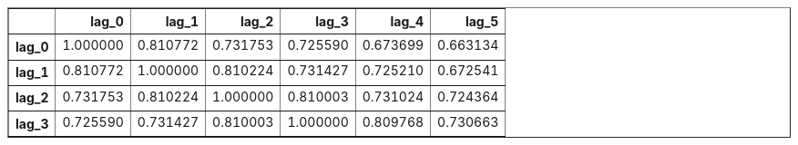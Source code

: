 


<div>
<style scoped>
    .dataframe tbody tr th:only-of-type {
        vertical-align: middle;
    }

    .dataframe tbody tr th {
        vertical-align: top;
    }

    .dataframe thead th {
        text-align: right;
    }
</style>
<table border="1" class="dataframe">
  <thead>
    <tr style="text-align: right;">
      <th></th>
      <th>lag_0</th>
      <th>lag_1</th>
      <th>lag_2</th>
      <th>lag_3</th>
      <th>lag_4</th>
      <th>lag_5</th>
    </tr>
  </thead>
  <tbody>
    <tr>
      <th>lag_0</th>
      <td>1.000000</td>
      <td>0.810772</td>
      <td>0.731753</td>
      <td>0.725590</td>
      <td>0.673699</td>
      <td>0.663134</td>
    </tr>
    <tr>
      <th>lag_1</th>
      <td>0.810772</td>
      <td>1.000000</td>
      <td>0.810224</td>
      <td>0.731427</td>
      <td>0.725210</td>
      <td>0.672541</td>
    </tr>
    <tr>
      <th>lag_2</th>
      <td>0.731753</td>
      <td>0.810224</td>
      <td>1.000000</td>
      <td>0.810003</td>
      <td>0.731024</td>
      <td>0.724364</td>
    </tr>
    <tr>
      <th>lag_3</th>
      <td>0.725590</td>
      <td>0.731427</td>
      <td>0.810003</td>
      <td>1.000000</td>
      <td>0.809768</td>
      <td>0.730663</td>
    </tr>